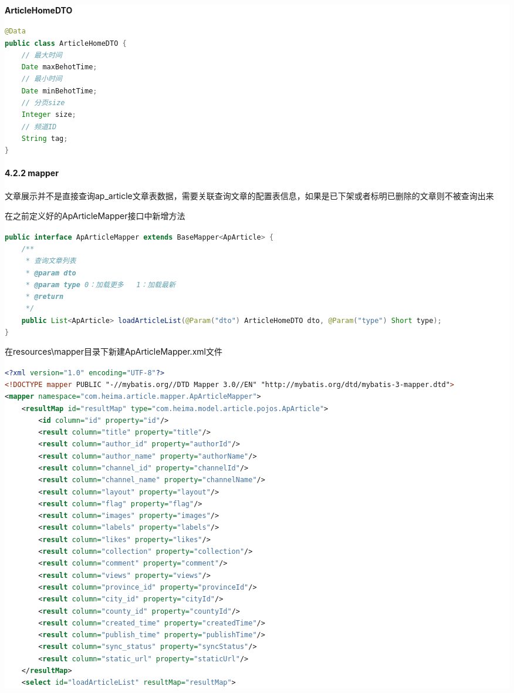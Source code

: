 

**ArticleHomeDTO**

```java
@Data
public class ArticleHomeDTO {
    // 最大时间
    Date maxBehotTime;
    // 最小时间
    Date minBehotTime;
    // 分页size
    Integer size;
    // 频道ID
    String tag;
}
```

#### 4.2.2 mapper

文章展示并不是直接查询ap_article文章表数据，需要关联查询文章的配置表信息，如果是已下架或者标明已删除的文章则不被查询出来

在之前定义好的ApArticleMapper接口中新增方法

```java
public interface ApArticleMapper extends BaseMapper<ApArticle> {
    /**
     * 查询文章列表
     * @param dto
     * @param type 0：加载更多   1：加载最新
     * @return
     */
    public List<ApArticle> loadArticleList(@Param("dto") ArticleHomeDTO dto, @Param("type") Short type);
}
```

在resources\mapper目录下新建ApArticleMapper.xml文件

```xml
<?xml version="1.0" encoding="UTF-8"?>
<!DOCTYPE mapper PUBLIC "-//mybatis.org//DTD Mapper 3.0//EN" "http://mybatis.org/dtd/mybatis-3-mapper.dtd">
<mapper namespace="com.heima.article.mapper.ApArticleMapper">
    <resultMap id="resultMap" type="com.heima.model.article.pojos.ApArticle">
        <id column="id" property="id"/>
        <result column="title" property="title"/>
        <result column="author_id" property="authorId"/>
        <result column="author_name" property="authorName"/>
        <result column="channel_id" property="channelId"/>
        <result column="channel_name" property="channelName"/>
        <result column="layout" property="layout"/>
        <result column="flag" property="flag"/>
        <result column="images" property="images"/>
        <result column="labels" property="labels"/>
        <result column="likes" property="likes"/>
        <result column="collection" property="collection"/>
        <result column="comment" property="comment"/>
        <result column="views" property="views"/>
        <result column="province_id" property="provinceId"/>
        <result column="city_id" property="cityId"/>
        <result column="county_id" property="countyId"/>
        <result column="created_time" property="createdTime"/>
        <result column="publish_time" property="publishTime"/>
        <result column="sync_status" property="syncStatus"/>
        <result column="static_url" property="staticUrl"/>
    </resultMap>
    <select id="loadArticleList" resultMap="resultMap">
```
